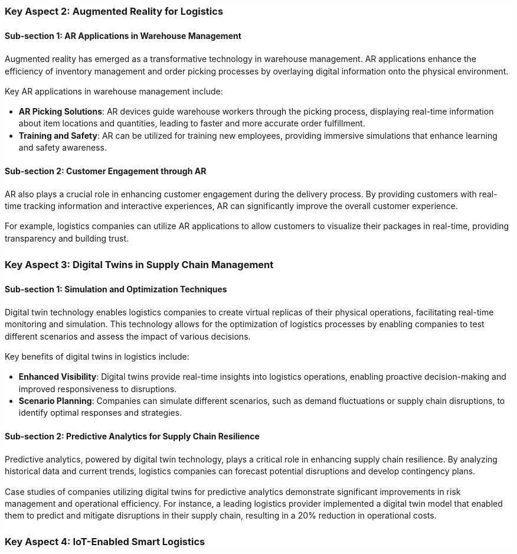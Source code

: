 ### Key Aspect 2: Augmented Reality for Logistics

#### Sub-section 1: AR Applications in Warehouse Management

Augmented reality has emerged as a transformative technology in warehouse management. AR applications enhance the efficiency of inventory management and order picking processes by overlaying digital information onto the physical environment. 

Key AR applications in warehouse management include:

- **AR Picking Solutions**: AR devices guide warehouse workers through the picking process, displaying real-time information about item locations and quantities, leading to faster and more accurate order fulfillment.
- **Training and Safety**: AR can be utilized for training new employees, providing immersive simulations that enhance learning and safety awareness.

#### Sub-section 2: Customer Engagement through AR

AR also plays a crucial role in enhancing customer engagement during the delivery process. By providing customers with real-time tracking information and interactive experiences, AR can significantly improve the overall customer experience. 

For example, logistics companies can utilize AR applications to allow customers to visualize their packages in real-time, providing transparency and building trust.

### Key Aspect 3: Digital Twins in Supply Chain Management

#### Sub-section 1: Simulation and Optimization Techniques

Digital twin technology enables logistics companies to create virtual replicas of their physical operations, facilitating real-time monitoring and simulation. This technology allows for the optimization of logistics processes by enabling companies to test different scenarios and assess the impact of various decisions.

Key benefits of digital twins in logistics include:

- **Enhanced Visibility**: Digital twins provide real-time insights into logistics operations, enabling proactive decision-making and improved responsiveness to disruptions.
- **Scenario Planning**: Companies can simulate different scenarios, such as demand fluctuations or supply chain disruptions, to identify optimal responses and strategies.

#### Sub-section 2: Predictive Analytics for Supply Chain Resilience

Predictive analytics, powered by digital twin technology, plays a critical role in enhancing supply chain resilience. By analyzing historical data and current trends, logistics companies can forecast potential disruptions and develop contingency plans.

Case studies of companies utilizing digital twins for predictive analytics demonstrate significant improvements in risk management and operational efficiency. For instance, a leading logistics provider implemented a digital twin model that enabled them to predict and mitigate disruptions in their supply chain, resulting in a 20% reduction in operational costs.

### Key Aspect 4: IoT-Enabled Smart Logistics
